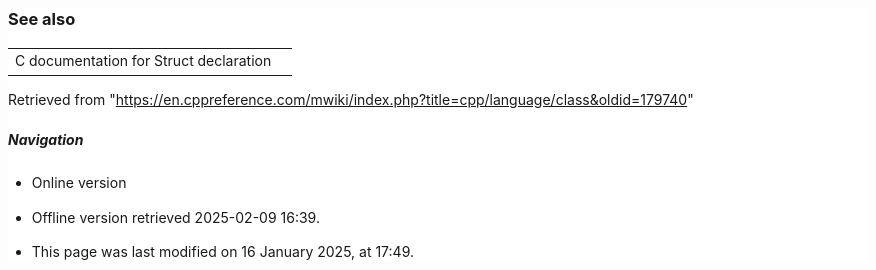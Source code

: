 ### See also

|  |  |
| --- | --- |
| C documentation for Struct declaration | |

Retrieved from "<https://en.cppreference.com/mwiki/index.php?title=cpp/language/class&oldid=179740>"

##### Navigation

- Online version
- Offline version retrieved 2025-02-09 16:39.

- This page was last modified on 16 January 2025, at 17:49.